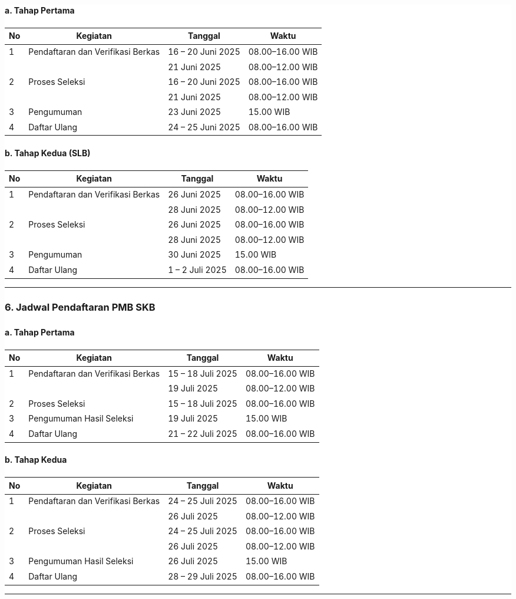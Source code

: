 #### a. Tahap Pertama

| No | Kegiatan                         | Tanggal               | Waktu             |
|----|----------------------------------|------------------------|-------------------|
| 1  | Pendaftaran dan Verifikasi Berkas | 16 – 20 Juni 2025     | 08.00–16.00 WIB   |
|    |                                  | 21 Juni 2025          | 08.00–12.00 WIB   |
| 2  | Proses Seleksi                   | 16 – 20 Juni 2025     | 08.00–16.00 WIB   |
|    |                                  | 21 Juni 2025          | 08.00–12.00 WIB   |
| 3  | Pengumuman                       | 23 Juni 2025          | 15.00 WIB         |
| 4  | Daftar Ulang                     | 24 – 25 Juni 2025     | 08.00–16.00 WIB   |


#### b. Tahap Kedua (SLB)

| No | Kegiatan | Tanggal | Waktu |
|----|----------|---------|--------|
| 1 | Pendaftaran dan Verifikasi Berkas | 26 Juni 2025 | 08.00–16.00 WIB |
|   |                                        | 28 Juni 2025 | 08.00–12.00 WIB |
| 2 | Proses Seleksi | 26 Juni 2025 | 08.00–16.00 WIB |
|   |                 | 28 Juni 2025 | 08.00–12.00 WIB |
| 3 | Pengumuman | 30 Juni 2025 | 15.00 WIB |
| 4 | Daftar Ulang | 1 – 2 Juli 2025 | 08.00–16.00 WIB |

---

### 6. Jadwal Pendaftaran PMB SKB

#### a. Tahap Pertama

| No | Kegiatan | Tanggal | Waktu |
|----|----------|---------|--------|
| 1 | Pendaftaran dan Verifikasi Berkas | 15 – 18 Juli 2025 | 08.00–16.00 WIB |
|   |                                        | 19 Juli 2025 | 08.00–12.00 WIB |
| 2 | Proses Seleksi | 15 – 18 Juli 2025 | 08.00–16.00 WIB |
| 3 | Pengumuman Hasil Seleksi | 19 Juli 2025 | 15.00 WIB |
| 4 | Daftar Ulang | 21 – 22 Juli 2025 | 08.00–16.00 WIB |

#### b. Tahap Kedua

| No | Kegiatan | Tanggal | Waktu |
|----|----------|---------|--------|
| 1 | Pendaftaran dan Verifikasi Berkas | 24 – 25 Juli 2025 | 08.00–16.00 WIB |
|   |                                        | 26 Juli 2025 | 08.00–12.00 WIB |
| 2 | Proses Seleksi | 24 – 25 Juli 2025 | 08.00–16.00 WIB |
|   |                 | 26 Juli 2025 | 08.00–12.00 WIB |
| 3 | Pengumuman Hasil Seleksi | 26 Juli 2025 | 15.00 WIB |
| 4 | Daftar Ulang | 28 – 29 Juli 2025 | 08.00–16.00 WIB |

---
